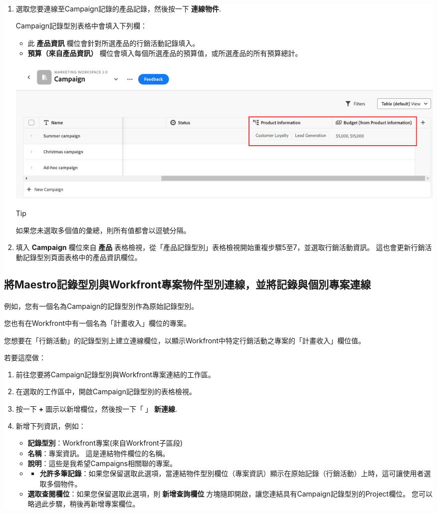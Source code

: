1. 選取您要連線至Campaign記錄的產品記錄，然後按一下 **連線物件**.

   Campaign記錄型別表格中會填入下列欄：
   * 此 **產品資訊** 欄位會針對所選產品的行銷活動記錄填入。
   * **預算（來自產品資訊）** 欄位會填入每個所選產品的預算值，或所選產品的所有預算總計。

   ![](assets/example-product-information-and-budget-relationship-fields-for-campaign-record-table.png)

   >[!TIP]
   >
   >如果您未選取多個值的彙總，則所有值都會以逗號分隔。

1. 填入 **Campaign** 欄位來自 **產品** 表格檢視，從「產品記錄型別」表格檢視開始重複步驟5至7，並選取行銷活動資訊。 這也會更新行銷活動記錄型別頁面表格中的產品資訊欄位。 


## 將Maestro記錄型別與Workfront專案物件型別連線，並將記錄與個別專案連線

例如，您有一個名為Campaign的記錄型別作為原始記錄型別。

您也有在Workfront中有一個名為「計畫收入」欄位的專案。

您想要在「行銷活動」的記錄型別上建立連線欄位，以顯示Workfront中特定行銷活動之專案的「計畫收入」欄位值。

若要這麼做：

1. 前往您要將Campaign記錄型別與Workfront專案連結的工作區。
1. 在選取的工作區中，開啟Campaign記錄型別的表格檢視。
1. 按一下 **+** 圖示以新增欄位，然後按一下「 」 **新連線**.
1. 新增下列資訊，例如：

   * **記錄型別**：Workfront專案(來自Workfront子區段) 
   * **名稱**：專案資訊。 這是連結物件欄位的名稱。
   * **說明**：這些是我希望Campaigns相關聯的專案。
   * 
      * **允許多筆記錄**：如果您保留選取此選項，當連結物件型別欄位（專案資訊）顯示在原始記錄（行銷活動）上時，這可讓使用者選取多個物件。
   * **選取查閱欄位**：如果您保留選取此選項，則 **新增查詢欄位** 方塊隨即開啟，讓您連結具有Campaign記錄型別的Project欄位。 您可以略過此步驟，稍後再新增專案欄位。
